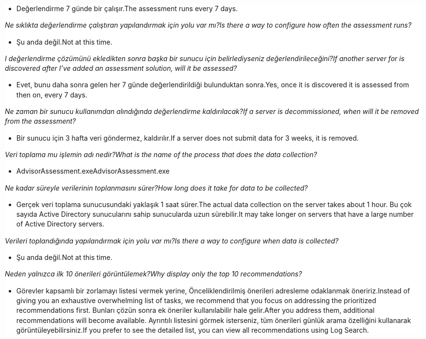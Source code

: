 * <span data-ttu-id="2fc34-215">Değerlendirme 7 günde bir çalışır.</span><span class="sxs-lookup"><span data-stu-id="2fc34-215">The assessment runs every 7 days.</span></span>

<span data-ttu-id="2fc34-216">*Ne sıklıkta değerlendirme çalıştıran yapılandırmak için yolu var mı?*</span><span class="sxs-lookup"><span data-stu-id="2fc34-216">*Is there a way to configure how often the assessment runs?*</span></span>

* <span data-ttu-id="2fc34-217">Şu anda değil.</span><span class="sxs-lookup"><span data-stu-id="2fc34-217">Not at this time.</span></span>

<span data-ttu-id="2fc34-218">*I değerlendirme çözümünü ekledikten sonra başka bir sunucu için belirlediyseniz değerlendirileceğini?*</span><span class="sxs-lookup"><span data-stu-id="2fc34-218">*If another server for is discovered after I’ve added an assessment solution, will it be assessed?*</span></span>

* <span data-ttu-id="2fc34-219">Evet, bunu daha sonra gelen her 7 günde değerlendirildiği bulunduktan sonra.</span><span class="sxs-lookup"><span data-stu-id="2fc34-219">Yes, once it is discovered it is assessed from then on, every 7 days.</span></span>

<span data-ttu-id="2fc34-220">*Ne zaman bir sunucu kullanımdan alındığında değerlendirme kaldırılacak?*</span><span class="sxs-lookup"><span data-stu-id="2fc34-220">*If a server is decommissioned, when will it be removed from the assessment?*</span></span>

* <span data-ttu-id="2fc34-221">Bir sunucu için 3 hafta veri göndermez, kaldırılır.</span><span class="sxs-lookup"><span data-stu-id="2fc34-221">If a server does not submit data for 3 weeks, it is removed.</span></span>

<span data-ttu-id="2fc34-222">*Veri toplama mu işlemin adı nedir?*</span><span class="sxs-lookup"><span data-stu-id="2fc34-222">*What is the name of the process that does the data collection?*</span></span>

* <span data-ttu-id="2fc34-223">AdvisorAssessment.exe</span><span class="sxs-lookup"><span data-stu-id="2fc34-223">AdvisorAssessment.exe</span></span>

<span data-ttu-id="2fc34-224">*Ne kadar süreyle verilerinin toplanmasını sürer?*</span><span class="sxs-lookup"><span data-stu-id="2fc34-224">*How long does it take for data to be collected?*</span></span>

* <span data-ttu-id="2fc34-225">Gerçek veri toplama sunucusundaki yaklaşık 1 saat sürer.</span><span class="sxs-lookup"><span data-stu-id="2fc34-225">The actual data collection on the server takes about 1 hour.</span></span> <span data-ttu-id="2fc34-226">Bu çok sayıda Active Directory sunucularını sahip sunucularda uzun sürebilir.</span><span class="sxs-lookup"><span data-stu-id="2fc34-226">It may take longer on servers that have a large number of Active Directory servers.</span></span>

<span data-ttu-id="2fc34-227">*Verileri toplandığında yapılandırmak için yolu var mı?*</span><span class="sxs-lookup"><span data-stu-id="2fc34-227">*Is there a way to configure when data is collected?*</span></span>

* <span data-ttu-id="2fc34-228">Şu anda değil.</span><span class="sxs-lookup"><span data-stu-id="2fc34-228">Not at this time.</span></span>

<span data-ttu-id="2fc34-229">*Neden yalnızca ilk 10 önerileri görüntülemek?*</span><span class="sxs-lookup"><span data-stu-id="2fc34-229">*Why display only the top 10 recommendations?*</span></span>

* <span data-ttu-id="2fc34-230">Görevler kapsamlı bir zorlamayı listesi vermek yerine, Önceliklendirilmiş önerileri adresleme odaklanmak öneririz.</span><span class="sxs-lookup"><span data-stu-id="2fc34-230">Instead of giving you an exhaustive overwhelming list of tasks, we recommend that you focus on addressing the prioritized recommendations first.</span></span> <span data-ttu-id="2fc34-231">Bunları çözün sonra ek öneriler kullanılabilir hale gelir.</span><span class="sxs-lookup"><span data-stu-id="2fc34-231">After you address them, additional recommendations will become available.</span></span> <span data-ttu-id="2fc34-232">Ayrıntılı listesini görmek isterseniz, tüm önerileri günlük arama özelliğini kullanarak görüntüleyebilirsiniz.</span><span class="sxs-lookup"><span data-stu-id="2fc34-232">If you prefer to see the detailed list, you can view all recommendations using Log Search.</span></span>
